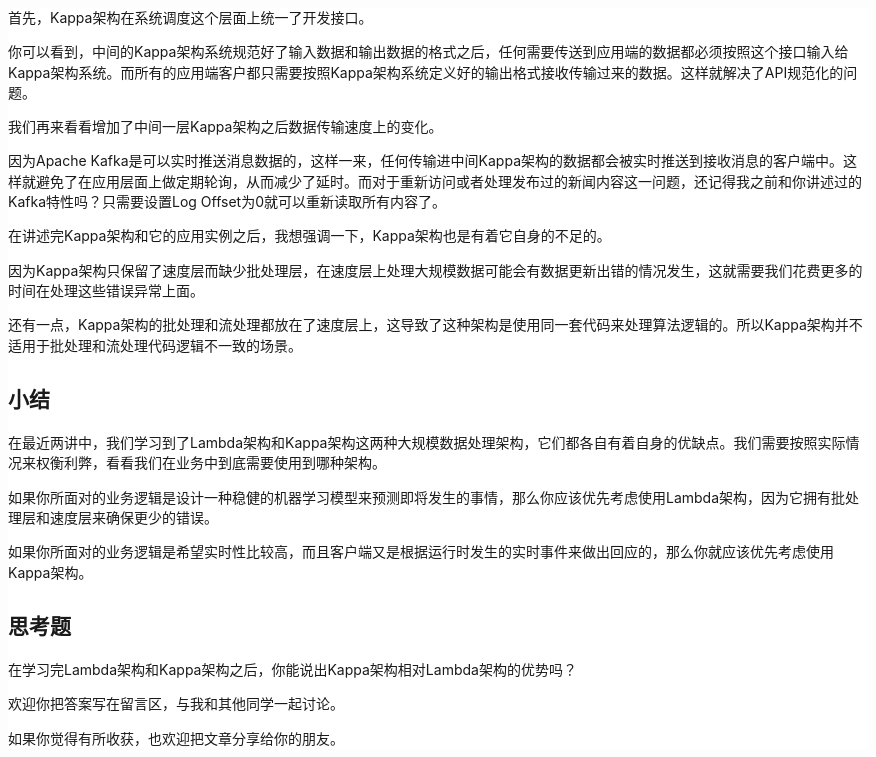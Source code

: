 首先，Kappa架构在系统调度这个层面上统一了开发接口。

你可以看到，中间的Kappa架构系统规范好了输入数据和输出数据的格式之后，任何需要传送到应用端的数据都必须按照这个接口输入给Kappa架构系统。而所有的应用端客户都只需要按照Kappa架构系统定义好的输出格式接收传输过来的数据。这样就解决了API规范化的问题。

我们再来看看增加了中间一层Kappa架构之后数据传输速度上的变化。

因为Apache Kafka是可以实时推送消息数据的，这样一来，任何传输进中间Kappa架构的数据都会被实时推送到接收消息的客户端中。这样就避免了在应用层面上做定期轮询，从而减少了延时。而对于重新访问或者处理发布过的新闻内容这一问题，还记得我之前和你讲述过的Kafka特性吗？只需要设置Log Offset为0就可以重新读取所有内容了。

在讲述完Kappa架构和它的应用实例之后，我想强调一下，Kappa架构也是有着它自身的不足的。

因为Kappa架构只保留了速度层而缺少批处理层，在速度层上处理大规模数据可能会有数据更新出错的情况发生，这就需要我们花费更多的时间在处理这些错误异常上面。

还有一点，Kappa架构的批处理和流处理都放在了速度层上，这导致了这种架构是使用同一套代码来处理算法逻辑的。所以Kappa架构并不适用于批处理和流处理代码逻辑不一致的场景。

## 小结

在最近两讲中，我们学习到了Lambda架构和Kappa架构这两种大规模数据处理架构，它们都各自有着自身的优缺点。我们需要按照实际情况来权衡利弊，看看我们在业务中到底需要使用到哪种架构。

如果你所面对的业务逻辑是设计一种稳健的机器学习模型来预测即将发生的事情，那么你应该优先考虑使用Lambda架构，因为它拥有批处理层和速度层来确保更少的错误。

如果你所面对的业务逻辑是希望实时性比较高，而且客户端又是根据运行时发生的实时事件来做出回应的，那么你就应该优先考虑使用Kappa架构。

## 思考题

在学习完Lambda架构和Kappa架构之后，你能说出Kappa架构相对Lambda架构的优势吗？

欢迎你把答案写在留言区，与我和其他同学一起讨论。

如果你觉得有所收获，也欢迎把文章分享给你的朋友。
